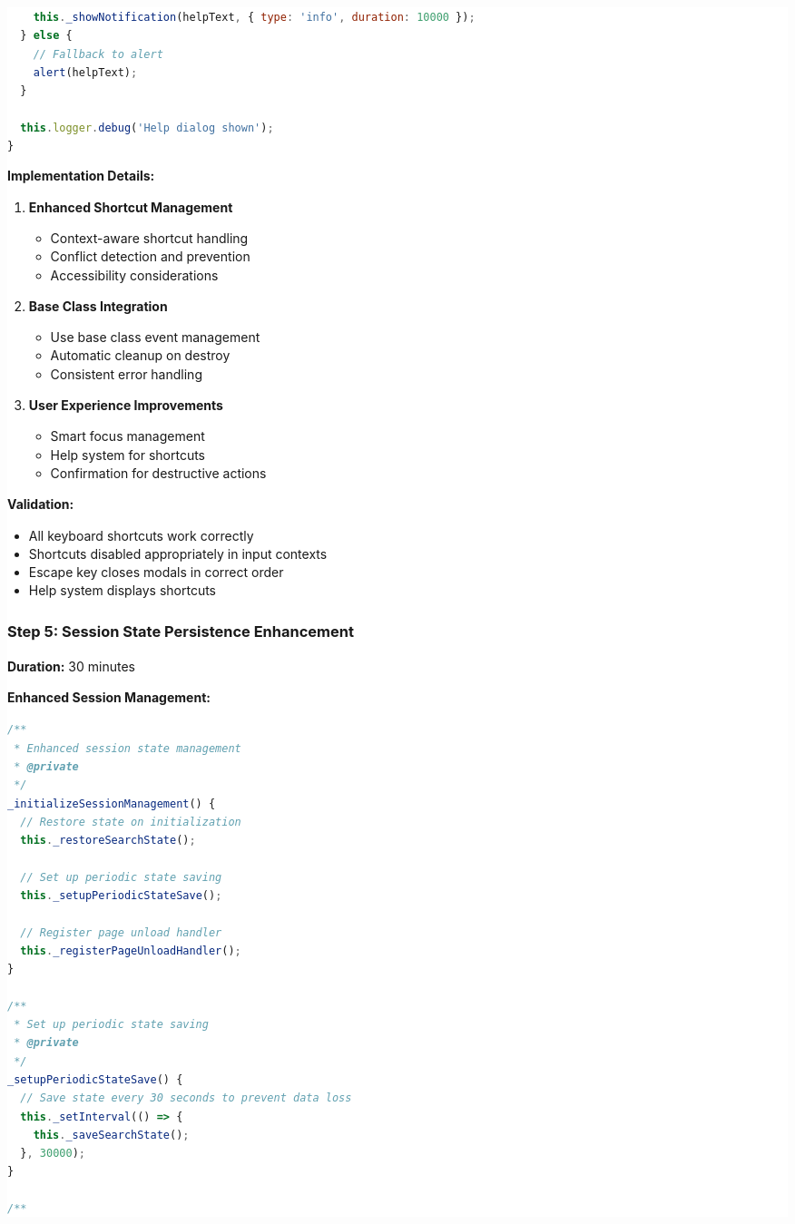 ```javascript
    this._showNotification(helpText, { type: 'info', duration: 10000 });
  } else {
    // Fallback to alert
    alert(helpText);
  }
  
  this.logger.debug('Help dialog shown');
}
```

**Implementation Details:**

1. **Enhanced Shortcut Management**
   - Context-aware shortcut handling
   - Conflict detection and prevention
   - Accessibility considerations

2. **Base Class Integration**
   - Use base class event management
   - Automatic cleanup on destroy
   - Consistent error handling

3. **User Experience Improvements**
   - Smart focus management
   - Help system for shortcuts
   - Confirmation for destructive actions

**Validation:**
- All keyboard shortcuts work correctly
- Shortcuts disabled appropriately in input contexts
- Escape key closes modals in correct order
- Help system displays shortcuts

### Step 5: Session State Persistence Enhancement

**Duration:** 30 minutes

**Enhanced Session Management:**
```javascript
/**
 * Enhanced session state management
 * @private
 */
_initializeSessionManagement() {
  // Restore state on initialization
  this._restoreSearchState();
  
  // Set up periodic state saving
  this._setupPeriodicStateSave();
  
  // Register page unload handler
  this._registerPageUnloadHandler();
}

/**
 * Set up periodic state saving
 * @private
 */
_setupPeriodicStateSave() {
  // Save state every 30 seconds to prevent data loss
  this._setInterval(() => {
    this._saveSearchState();
  }, 30000);
}

/**
```